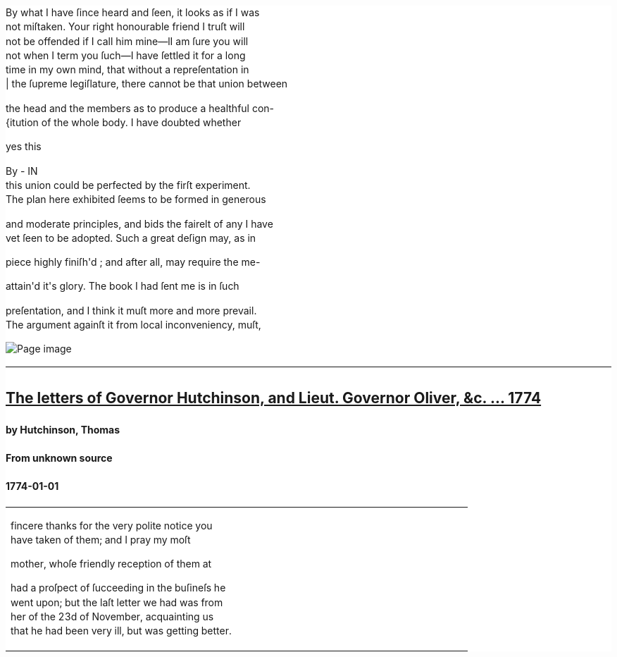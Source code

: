 By what I have ſince heard and ſeen, it looks as if I was  
not miſtaken. Your right honourable friend I truſt will  
not be offended if I call him mine—lI am ſure you will  
not when I term you ſuch—I have ſettled it for a long  
time in my own mind, that without a repreſentation in  
| the ſupreme legiſlature, there cannot be that union between  
  
the head and the members as to produce a healthful con-  
{itution of the whole body. I have doubted whether  
  
yes this  
  
By - IN  
this union could be perfected by the firſt experiment.  
The plan here exhibited ſeems to be formed in generous  
  
and moderate principles, and bids the fairelt of any I have  
vet ſeen to be adopted. Such a great deſign may, as in  
  
  
piece highly finiſh&#x27;d ; and after all, may require the me-  
  
  
attain&#x27;d it&#x27;s glory. The book I had ſent me is in ſuch  
  
  
preſentation, and I think it muſt more and more prevail.  
The argument againſt it from local inconveniency, muſt,
</td><td style="width: 50%; max-height: 75%; margin: auto; display: block;">
<img alt="Page image" src="https://iiif.archive.org/image/iiif/2/bim_eighteenth-century_the-letters-of-governor-_hutchinson-thomas_1774%2Fbim_eighteenth-century_the-letters-of-governor-_hutchinson-thomas_1774_jp2.zip%2Fbim_eighteenth-century_the-letters-of-governor-_hutchinson-thomas_1774_jp2%2Fbim_eighteenth-century_the-letters-of-governor-_hutchinson-thomas_1774_0023.jp2/pct:12.653196422656508,32.55695687550855,64.21000331235508,47.82343368592352/!600,600/0/default.jpg"/>
</td>
</tr></table>

---

## [The letters of Governor Hutchinson, and Lieut. Governor Oliver, &c. ...  1774](https://archive.org/details/bim_eighteenth-century_the-letters-of-governor-_hutchinson-thomas_1774_0/page/n30/mode/1up?view=theater)

#### by Hutchinson, Thomas

#### From unknown source

#### 1774-01-01

<table style="width: 100%;"><tr><td style="width: 50%">

  
  
fincere thanks for the very polite notice you  
have taken of them; and I pray my moſt  
  
  
mother, whoſe friendly reception of them at  
  
  
had a proſpect of ſucceeding in the buſineſs he  
went upon; but the laſt letter we had was from  
her of the 23d of November, acquainting us  
that he had been very ill, but was getting better.  
  